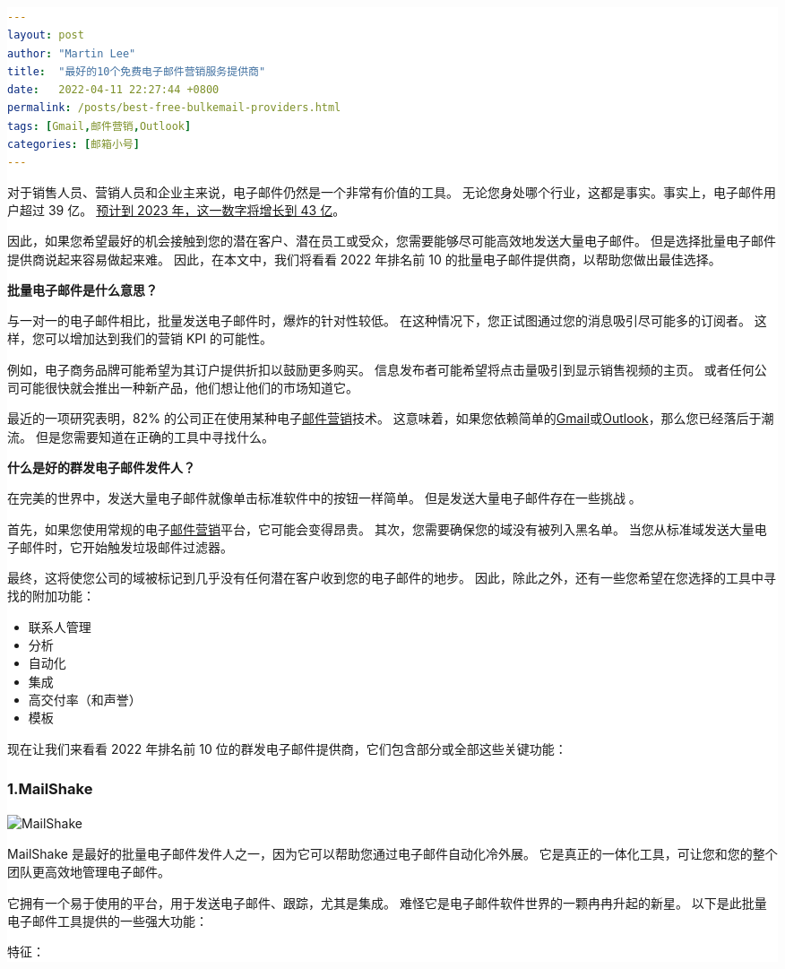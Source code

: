 ```yaml
---
layout: post  
author: "Martin Lee"  
title:  "最好的10个免费电子邮件营销服务提供商"  
date:   2022-04-11 22:27:44 +0800  
permalink: /posts/best-free-bulkemail-providers.html  
tags: [Gmail,邮件营销,Outlook]  
categories: [邮箱小号]  
---
```

对于销售人员、营销人员和企业主来说，电子邮件仍然是一个非常有价值的工具。 无论您身处哪个行业，这都是事实。事实上，电子邮件用户超过 39 亿。 [预计到 2023 年，这一数字将增长到 43 亿](https://www.henduohao.com/a/gmail-statistics-trend)。

因此，如果您希望最好的机会接触到您的潜在客户、潜在员工或受众，您需要能够尽可能高效地发送大量电子邮件。 但是选择批量电子邮件提供商说起来容易做起来难。 因此，在本文中，我们将看看 2022 年排名前 10 的批量电子邮件提供商，以帮助您做出最佳选择。

**批量电子邮件是什么意思？**

与一对一的电子邮件相比，批量发送电子邮件时，爆炸的针对性较低。 在这种情况下，您正试图通过您的消息吸引尽可能多的订阅者。 这样，您可以增加达到我们的营销 KPI 的可能性。

例如，电子商务品牌可能希望为其订户提供折扣以鼓励更多购买。 信息发布者可能希望将点击量吸引到显示销售视频的主页。 或者任何公司可能很快就会推出一种新产品，他们想让他们的市场知道它。

最近的一项研究表明，82% 的公司正在使用某种电子[邮件营销](https://www.henduohao.com/tag/email-marketing "EDM营销（Email Direct Marketing）也即：Email营销、电子邮件营销。EDM有多种用途，可以发送电子广告、产品信息、销售信息、市场调查、市场推广活动信息等。")技术。 这意味着，如果您依赖简单的[Gmail](https://www.henduohao.com/product/1003.html "Gmail邮箱购买")或[Outlook](https://www.henduohao.com/product/1037.html "Outlook邮箱购买")，那么您已经落后于潮流。 但是您需要知道在正确的工具中寻找什么。

**什么是好的群发电子邮件发件人？**

在完美的世界中，发送大量电子邮件就像单击标准软件中的按钮一样简单。 但是发送大量电子邮件存在一些挑战 。

首先，如果您使用常规的电子[邮件营销](https://www.henduohao.com/tag/email-marketing "EDM营销（Email Direct Marketing）也即：Email营销、电子邮件营销。EDM有多种用途，可以发送电子广告、产品信息、销售信息、市场调查、市场推广活动信息等。")平台，它可能会变得昂贵。 其次，您需要确保您的域没有被列入黑名单。 当您从标准域发送大量电子邮件时，它开始触发垃圾邮件过滤器。

最终，这将使您公司的域被标记到几乎没有任何潜在客户收到您的电子邮件的地步。 因此，除此之外，还有一些您希望在您选择的工具中寻找的附加功能：

-   联系人管理
-   分析
-   自动化
-   集成
-   高交付率（和声誉）
-   模板 


现在让我们来看看 2022 年排名前 10 位的群发电子邮件提供商，它们包含部分或全部这些关键功能： 


### 1.MailShake

![MailShake](https://p3-juejin.byteimg.com/tos-cn-i-k3u1fbpfcp/be9ab5b973d14dc79b7ec22859eee4bc~tplv-k3u1fbpfcp-zoom-1.image)

MailShake 是最好的批量电子邮件发件人之一，因为它可以帮助您通过电子邮件自动化冷外展。 它是真正的一体化工具，可让您和您的整个团队更高效地管理电子邮件。

它拥有一个易于使用的平台，用于发送电子邮件、跟踪，尤其是集成。 难怪它是电子邮件软件世界的一颗冉冉升起的新星。 以下是此批量电子邮件工具提供的一些强大功能：

特征：
